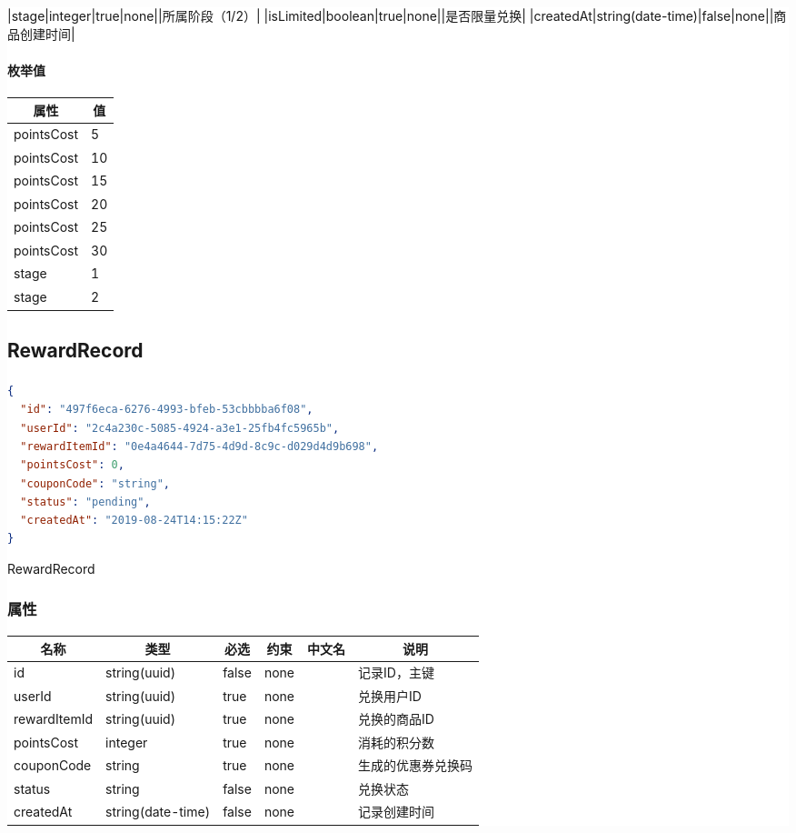 |stage|integer|true|none||所属阶段（1/2）|
|isLimited|boolean|true|none||是否限量兑换|
|createdAt|string(date-time)|false|none||商品创建时间|

#### 枚举值

|属性|值|
|---|---|
|pointsCost|5|
|pointsCost|10|
|pointsCost|15|
|pointsCost|20|
|pointsCost|25|
|pointsCost|30|
|stage|1|
|stage|2|

<h2 id="tocS_RewardRecord">RewardRecord</h2>

<a id="schemarewardrecord"></a>
<a id="schema_RewardRecord"></a>
<a id="tocSrewardrecord"></a>
<a id="tocsrewardrecord"></a>

```json
{
  "id": "497f6eca-6276-4993-bfeb-53cbbbba6f08",
  "userId": "2c4a230c-5085-4924-a3e1-25fb4fc5965b",
  "rewardItemId": "0e4a4644-7d75-4d9d-8c9c-d029d4d9b698",
  "pointsCost": 0,
  "couponCode": "string",
  "status": "pending",
  "createdAt": "2019-08-24T14:15:22Z"
}

```

RewardRecord

### 属性

|名称|类型|必选|约束|中文名|说明|
|---|---|---|---|---|---|
|id|string(uuid)|false|none||记录ID，主键|
|userId|string(uuid)|true|none||兑换用户ID|
|rewardItemId|string(uuid)|true|none||兑换的商品ID|
|pointsCost|integer|true|none||消耗的积分数|
|couponCode|string|true|none||生成的优惠券兑换码|
|status|string|false|none||兑换状态|
|createdAt|string(date-time)|false|none||记录创建时间|

